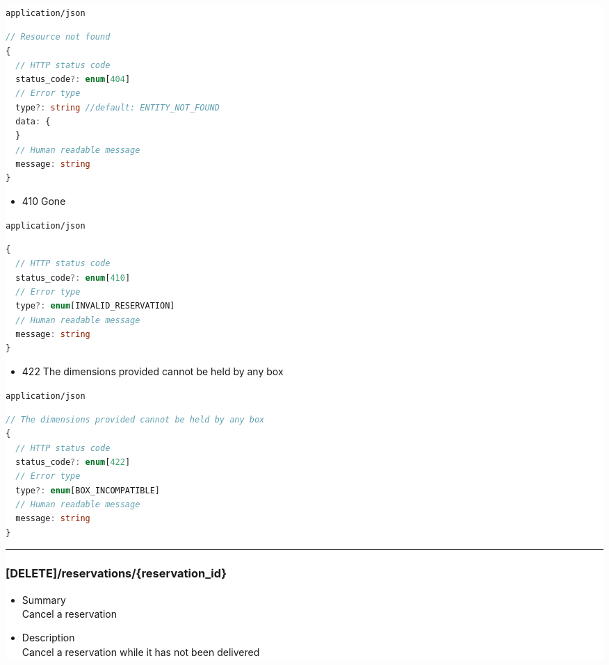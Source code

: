 `application/json`

```ts
// Resource not found
{
  // HTTP status code
  status_code?: enum[404]
  // Error type
  type?: string //default: ENTITY_NOT_FOUND
  data: {
  }
  // Human readable message
  message: string
}
```

- 410 Gone

`application/json`

```ts
{
  // HTTP status code
  status_code?: enum[410]
  // Error type
  type?: enum[INVALID_RESERVATION]
  // Human readable message
  message: string
}
```

- 422 The dimensions provided cannot be held by any box

`application/json`

```ts
// The dimensions provided cannot be held by any box
{
  // HTTP status code
  status_code?: enum[422]
  // Error type
  type?: enum[BOX_INCOMPATIBLE]
  // Human readable message
  message: string
}
```

***

### [DELETE]/reservations/{reservation_id}

- Summary  
Cancel a reservation

- Description  
Cancel a reservation while it has not been delivered
